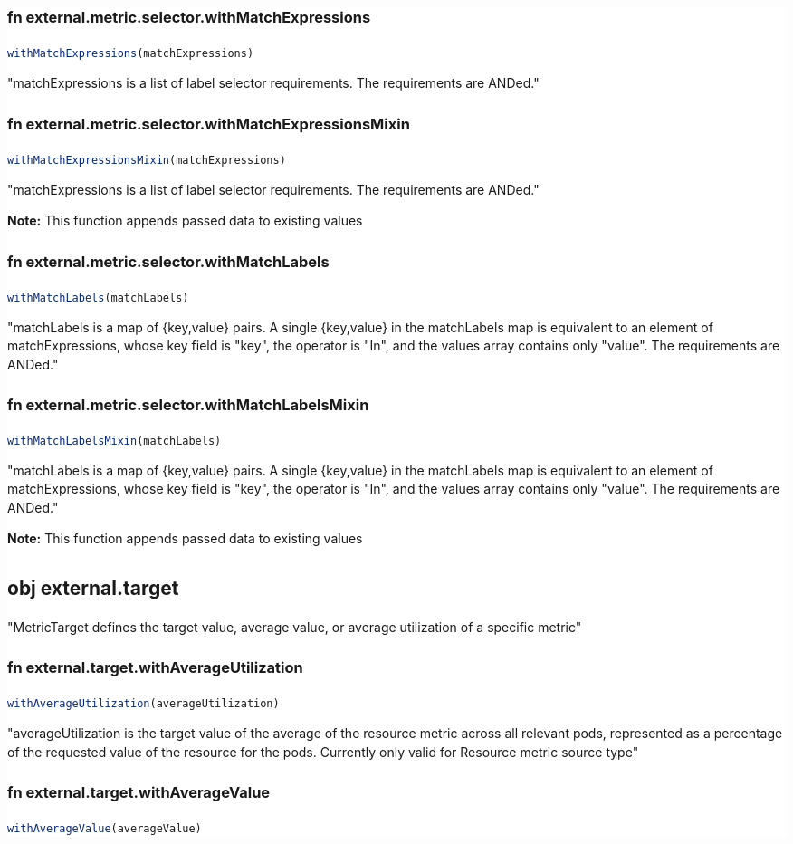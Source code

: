 ### fn external.metric.selector.withMatchExpressions

```ts
withMatchExpressions(matchExpressions)
```

"matchExpressions is a list of label selector requirements. The requirements are ANDed."

### fn external.metric.selector.withMatchExpressionsMixin

```ts
withMatchExpressionsMixin(matchExpressions)
```

"matchExpressions is a list of label selector requirements. The requirements are ANDed."

**Note:** This function appends passed data to existing values

### fn external.metric.selector.withMatchLabels

```ts
withMatchLabels(matchLabels)
```

"matchLabels is a map of {key,value} pairs. A single {key,value} in the matchLabels map is equivalent to an element of matchExpressions, whose key field is \"key\", the operator is \"In\", and the values array contains only \"value\". The requirements are ANDed."

### fn external.metric.selector.withMatchLabelsMixin

```ts
withMatchLabelsMixin(matchLabels)
```

"matchLabels is a map of {key,value} pairs. A single {key,value} in the matchLabels map is equivalent to an element of matchExpressions, whose key field is \"key\", the operator is \"In\", and the values array contains only \"value\". The requirements are ANDed."

**Note:** This function appends passed data to existing values

## obj external.target

"MetricTarget defines the target value, average value, or average utilization of a specific metric"

### fn external.target.withAverageUtilization

```ts
withAverageUtilization(averageUtilization)
```

"averageUtilization is the target value of the average of the resource metric across all relevant pods, represented as a percentage of the requested value of the resource for the pods. Currently only valid for Resource metric source type"

### fn external.target.withAverageValue

```ts
withAverageValue(averageValue)
```
